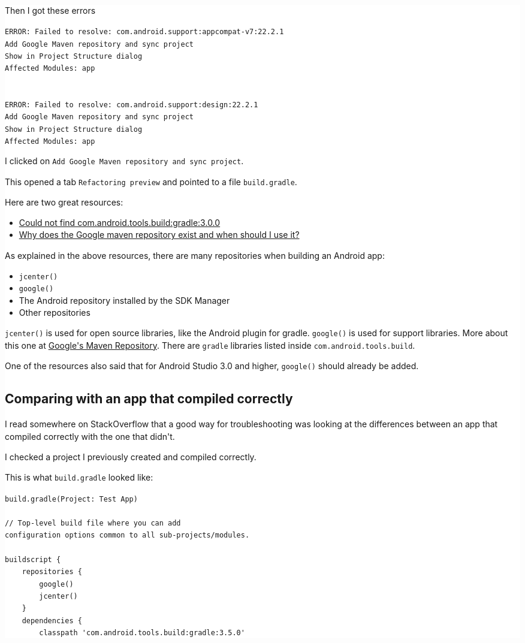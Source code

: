 Then I got these errors

    ERROR: Failed to resolve: com.android.support:appcompat-v7:22.2.1
	Add Google Maven repository and sync project
	Show in Project Structure dialog
	Affected Modules: app


	ERROR: Failed to resolve: com.android.support:design:22.2.1
	Add Google Maven repository and sync project
	Show in Project Structure dialog
	Affected Modules: app

I clicked on `Add Google Maven repository and sync project`.

This opened a tab `Refactoring preview` and pointed to a file `build.gradle`.

Here are two great resources:

* [Could not find com.android.tools.build:gradle:3.0.0](https://stackoverflow.com/questions/44071080/could-not-find-com-android-tools-buildgradle3-0-0-alpha1-in-circle-ci)
* [Why does the Google maven repository exist and when should I use it?
](https://stackoverflow.com/questions/46145846/why-does-the-google-maven-repository-exist-and-when-should-i-use-it)

As explained in the above resources, there are many repositories when building an Android app:

* `jcenter()`
* `google()`
* The Android repository installed by the SDK Manager
* Other repositories

`jcenter()` is used for open source libraries, like the Android plugin for gradle. `google()` is used for support libraries. More about this one at [Google's Maven Repository](https://maven.google.com/web/index.html). There are `gradle` libraries listed inside `com.android.tools.build`.

One of the resources also said that for Android Studio 3.0 and higher, `google()` should already be added.

## Comparing with an app that compiled correctly

I read somewhere on StackOverflow that a good way for troubleshooting was looking at the differences between an app that compiled correctly with the one that didn't.

I checked a project I previously created and compiled correctly.

This is what `build.gradle` looked like:

    build.gradle(Project: Test App)

	// Top-level build file where you can add
	configuration options common to all sub-projects/modules.

	buildscript {
	    repositories {
	        google()
	        jcenter()     
	    }
	    dependencies {
	        classpath 'com.android.tools.build:gradle:3.5.0'
	        
